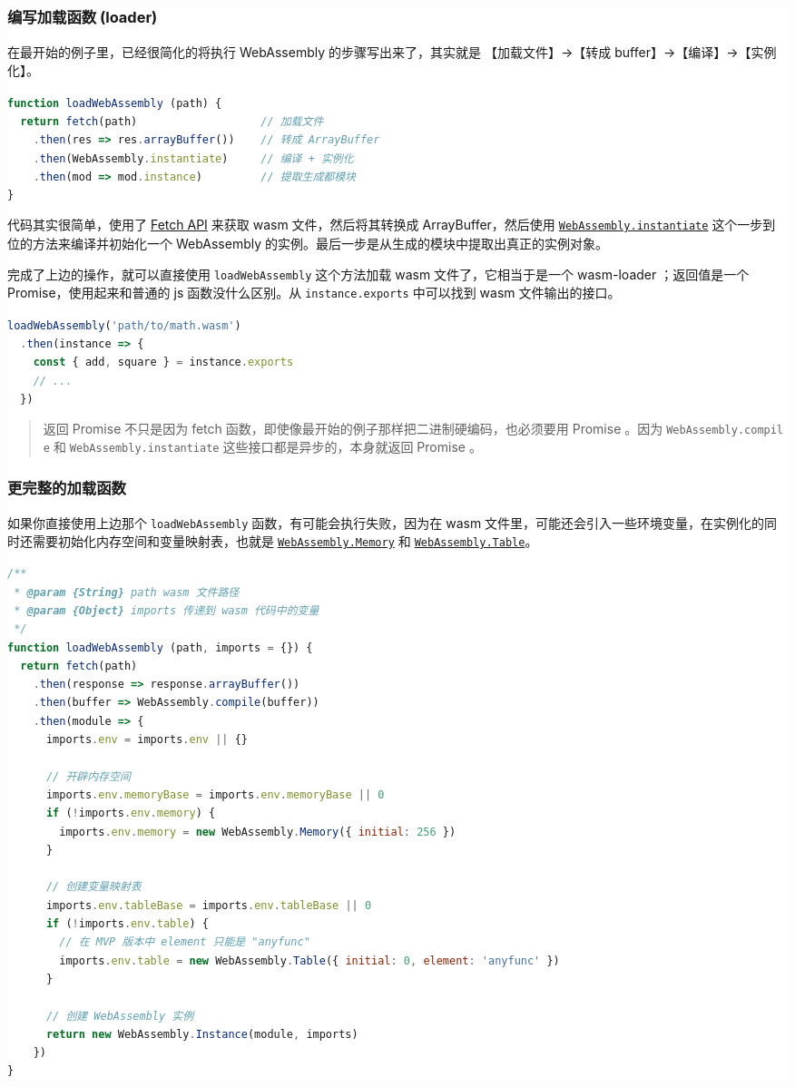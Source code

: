 ### 编写加载函数 (loader)

在最开始的例子里，已经很简化的将执行 WebAssembly 的步骤写出来了，其实就是 【加载文件】->【转成 buffer】->【编译】->【实例化】。

```js
function loadWebAssembly (path) {
  return fetch(path)                   // 加载文件        
    .then(res => res.arrayBuffer())    // 转成 ArrayBuffer
    .then(WebAssembly.instantiate)     // 编译 + 实例化
    .then(mod => mod.instance)         // 提取生成都模块
}
```

代码其实很简单，使用了 [Fetch API](https://developer.mozilla.org/zh-CN/docs/Web/API/Fetch_API) 来获取 wasm 文件，然后将其转换成 ArrayBuffer，然后使用 [`WebAssembly.instantiate`](http://webassembly.org/docs/js/#webassemblyinstantiate) 这个一步到位的方法来编译并初始化一个 WebAssembly 的实例。最后一步是从生成的模块中提取出真正的实例对象。

完成了上边的操作，就可以直接使用 `loadWebAssembly` 这个方法加载 wasm 文件了，它相当于是一个 wasm-loader ；返回值是一个 Promise，使用起来和普通的 js 函数没什么区别。从 `instance.exports` 中可以找到 wasm 文件输出的接口。

```js
loadWebAssembly('path/to/math.wasm')
  .then(instance => {
    const { add, square } = instance.exports
    // ...
  })
```

> 返回 Promise 不只是因为 fetch 函数，即使像最开始的例子那样把二进制硬编码，也必须要用 Promise 。因为 `WebAssembly.compile` 和 `WebAssembly.instantiate` 这些接口都是异步的，本身就返回 Promise 。

### 更完整的加载函数

如果你直接使用上边那个 `loadWebAssembly` 函数，有可能会执行失败，因为在 wasm 文件里，可能还会引入一些环境变量，在实例化的同时还需要初始化内存空间和变量映射表，也就是 [`WebAssembly.Memory`](http://webassembly.org/docs/js/#webassemblymemory-objects) 和 [`WebAssembly.Table`](http://webassembly.org/docs/js/#webassemblytable-objects)。

```js
/**
 * @param {String} path wasm 文件路径
 * @param {Object} imports 传递到 wasm 代码中的变量
 */
function loadWebAssembly (path, imports = {}) {
  return fetch(path)
    .then(response => response.arrayBuffer())
    .then(buffer => WebAssembly.compile(buffer))
    .then(module => {
      imports.env = imports.env || {}

      // 开辟内存空间
      imports.env.memoryBase = imports.env.memoryBase || 0
      if (!imports.env.memory) {
        imports.env.memory = new WebAssembly.Memory({ initial: 256 })
      }

      // 创建变量映射表
      imports.env.tableBase = imports.env.tableBase || 0
      if (!imports.env.table) {
        // 在 MVP 版本中 element 只能是 "anyfunc"
        imports.env.table = new WebAssembly.Table({ initial: 0, element: 'anyfunc' })
      }

      // 创建 WebAssembly 实例
      return new WebAssembly.Instance(module, imports)
    })
}
```
